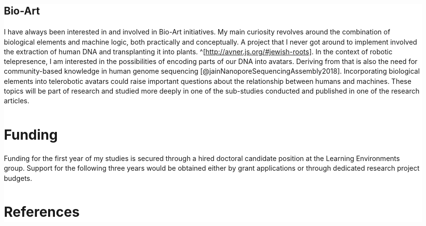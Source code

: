 
## Bio-Art
I have always been interested in and involved in Bio-Art initiatives. My main curiosity revolves around the combination of biological elements and machine logic, both practically and conceptually. A project that I never got around to implement involved the extraction of human DNA and transplanting it into plants. ^[http://avner.js.org/#jewish-roots]. In the context of robotic telepresence, I am interested in the possibilities of encoding parts of our DNA into avatars. Deriving from that is also the need for community-based knowledge in human genome sequencing [@jainNanoporeSequencingAssembly2018].  Incorporating biological elements into telerobotic avatars could raise important questions about the relationship between humans and machines. These topics will be part of research and studied more deeply in one of the sub-studies conducted and published in one of the research articles.

#   Funding
Funding for the first year of my studies is secured through a hired doctoral candidate position at the Learning Environments group. Support for the following three years would be obtained either by grant applications or through dedicated research project budgets.

# References
